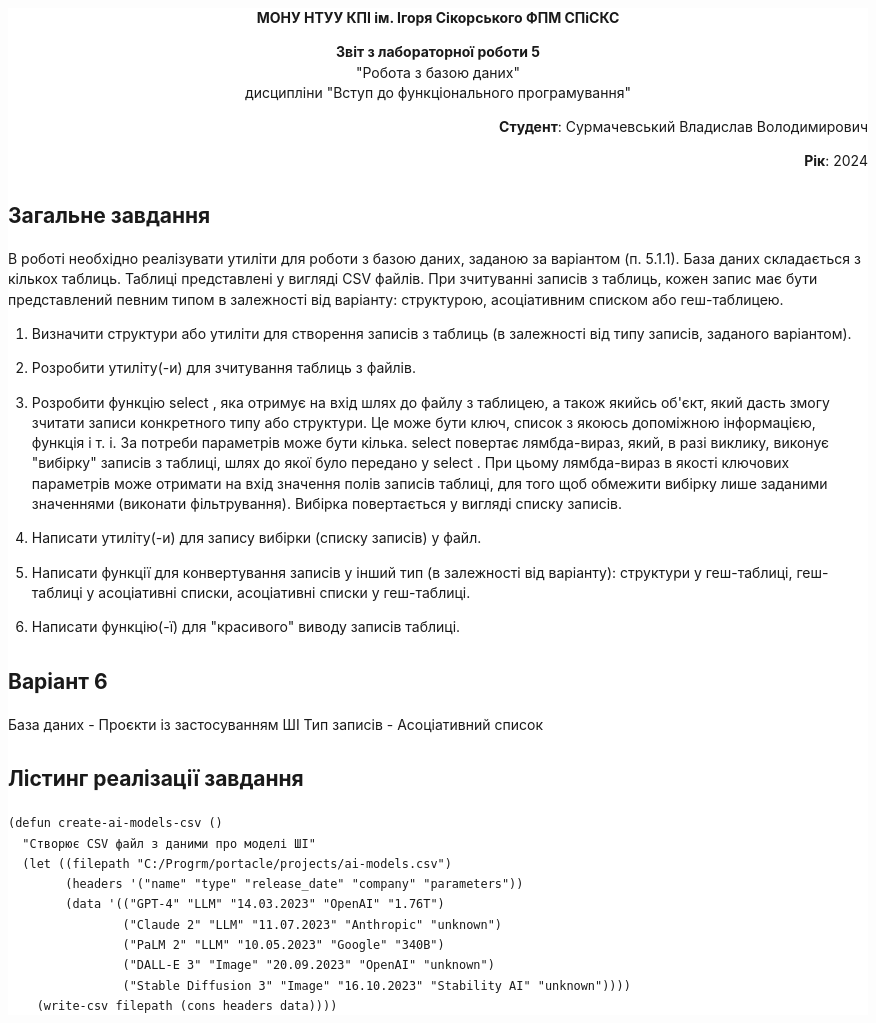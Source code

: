 <p align="center"><b>МОНУ НТУУ КПІ ім. Ігоря Сікорського ФПМ СПіСКС</b></p>
<p align="center">
<b>Звіт з лабораторної роботи 5</b><br/>
"Робота з базою даних"<br/>
дисципліни "Вступ до функціонального програмування"
</p>
<p align="right"><b>Студент</b>: Сурмачевський Владислав Володимирович</p>
<p align="right"><b>Рік</b>: 2024</p>

## Загальне завдання
В роботі необхідно реалізувати утиліти для роботи з базою даних, заданою за варіантом
(п. 5.1.1). База даних складається з кількох таблиць. Таблиці представлені у вигляді CSV
файлів. При зчитуванні записів з таблиць, кожен запис має бути представлений певним
типом в залежності від варіанту: структурою, асоціативним списком або геш-таблицею.
1. Визначити структури або утиліти для створення записів з таблиць (в залежності від
типу записів, заданого варіантом).
2. Розробити утиліту(-и) для зчитування таблиць з файлів.
3. Розробити функцію select , яка отримує на вхід шлях до файлу з таблицею, а
також якийсь об'єкт, який дасть змогу зчитати записи конкретного типу або
структури. Це може бути ключ, список з якоюсь допоміжною інформацією, функція і
т. і. За потреби параметрів може бути кілька. select повертає лямбда-вираз,
який, в разі виклику, виконує "вибірку" записів з таблиці, шлях до якої було
передано у select . При цьому лямбда-вираз в якості ключових параметрів може
отримати на вхід значення полів записів таблиці, для того щоб обмежити вибірку
лише заданими значеннями (виконати фільтрування). Вибірка повертається у
вигляді списку записів.
4. Написати утиліту(-и) для запису вибірки (списку записів) у файл.
5. Написати функції для конвертування записів у інший тип (в залежності від
варіанту):
структури у геш-таблиці,
геш-таблиці у асоціативні списки,
асоціативні списки у геш-таблиці.

6. Написати функцію(-ї) для "красивого" виводу записів таблиці.
## Варіант 6
База даних - Проєкти із застосуванням ШІ
Тип записів - Асоціативний список
## Лістинг реалізації завдання
    (defun create-ai-models-csv ()
      "Створює CSV файл з даними про моделі ШІ"
      (let ((filepath "C:/Progrm/portacle/projects/ai-models.csv")
            (headers '("name" "type" "release_date" "company" "parameters"))
            (data '(("GPT-4" "LLM" "14.03.2023" "OpenAI" "1.76T")
                    ("Claude 2" "LLM" "11.07.2023" "Anthropic" "unknown")
                    ("PaLM 2" "LLM" "10.05.2023" "Google" "340B")
                    ("DALL-E 3" "Image" "20.09.2023" "OpenAI" "unknown")
                    ("Stable Diffusion 3" "Image" "16.10.2023" "Stability AI" "unknown"))))
        (write-csv filepath (cons headers data))))
    